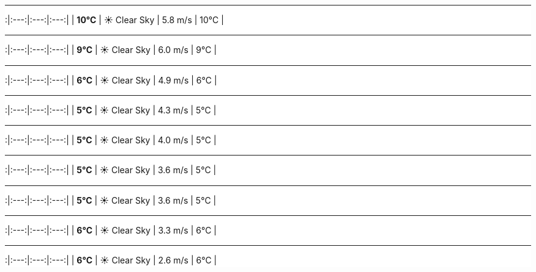 </div>

---
:|:---:|:---:|:---:|
| **10°C** | ☀️ Clear Sky | 5.8 m/s | 10°C |

</div>

---
:|:---:|:---:|:---:|
| **9°C** | ☀️ Clear Sky | 6.0 m/s | 9°C |

</div>

---
:|:---:|:---:|:---:|
| **6°C** | ☀️ Clear Sky | 4.9 m/s | 6°C |

</div>

---
:|:---:|:---:|:---:|
| **5°C** | ☀️ Clear Sky | 4.3 m/s | 5°C |

</div>

---
:|:---:|:---:|:---:|
| **5°C** | ☀️ Clear Sky | 4.0 m/s | 5°C |

</div>

---
:|:---:|:---:|:---:|
| **5°C** | ☀️ Clear Sky | 3.6 m/s | 5°C |

</div>

---
:|:---:|:---:|:---:|
| **5°C** | ☀️ Clear Sky | 3.6 m/s | 5°C |

</div>

---
:|:---:|:---:|:---:|
| **6°C** | ☀️ Clear Sky | 3.3 m/s | 6°C |

</div>

---
:|:---:|:---:|:---:|
| **6°C** | ☀️ Clear Sky | 2.6 m/s | 6°C |
